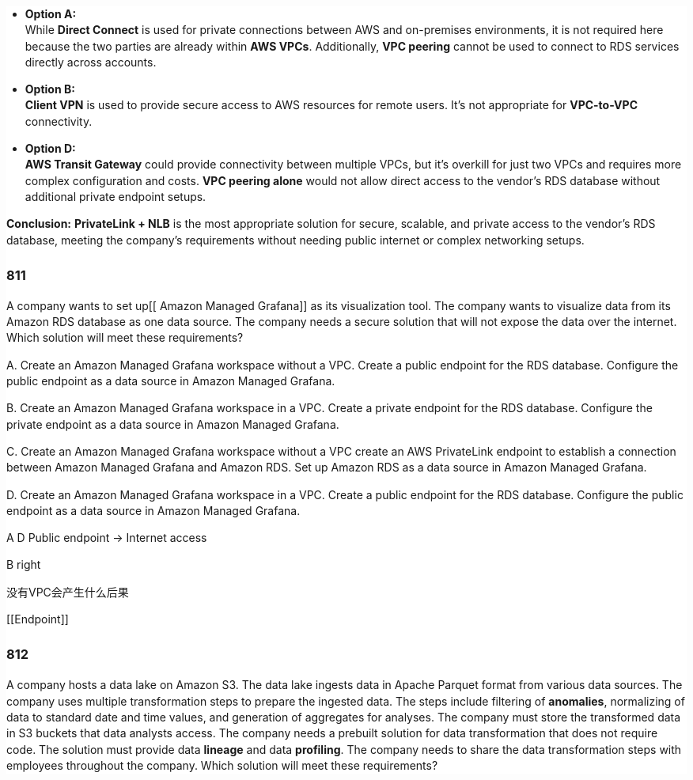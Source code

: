 - **Option A:**  
  While **Direct Connect** is used for private connections between AWS and on-premises environments, it is not required here because the two parties are already within **AWS VPCs**. Additionally, **VPC peering** cannot be used to connect to RDS services directly across accounts.

- **Option B:**  
  **Client VPN** is used to provide secure access to AWS resources for remote users. It’s not appropriate for **VPC-to-VPC** connectivity.

- **Option D:**  
  **AWS Transit Gateway** could provide connectivity between multiple VPCs, but it’s overkill for just two VPCs and requires more complex configuration and costs. **VPC peering alone** would not allow direct access to the vendor’s RDS database without additional private endpoint setups.

**Conclusion:**
**PrivateLink + NLB** is the most appropriate solution for secure, scalable, and private access to the vendor’s RDS database, meeting the company’s requirements without needing public internet or complex networking setups.

### 811
A company wants to set up[[ Amazon Managed Grafana]] as its visualization tool. The company wants to visualize data from its Amazon RDS database as one data source. The company needs a secure solution that will not expose the data over the internet.
Which solution will meet these requirements?

A. Create an Amazon Managed Grafana workspace without a VPC. Create a public endpoint for the RDS database. Configure the public endpoint as a data source in Amazon Managed Grafana.

B. Create an Amazon Managed Grafana workspace in a VPC. Create a private endpoint for the RDS database. Configure the private endpoint as a data source in Amazon Managed Grafana.

C. Create an Amazon Managed Grafana workspace without a VPC create an AWS PrivateLink endpoint to establish a connection between Amazon Managed Grafana and Amazon RDS. Set up Amazon RDS as a data source in Amazon Managed Grafana.

D. Create an Amazon Managed Grafana workspace in a VPC. Create a public endpoint for the RDS database. Configure the public endpoint as a data source in Amazon Managed Grafana.

A D
Public endpoint -> Internet access

B right

没有VPC会产生什么后果

[[Endpoint]]

### 812
A company hosts a data lake on Amazon S3. The data lake ingests data in Apache Parquet format from various data sources. The company uses multiple transformation steps to prepare the ingested data. The steps include filtering of **anomalies**, normalizing of data to standard date and time values, and generation of aggregates for analyses. The company must store the transformed data in S3 buckets that data analysts access. The company needs a prebuilt solution for data transformation that does not require code. The solution must provide data **lineage** and data **profiling**. The company needs to share the data transformation steps with employees throughout the company.
Which solution will meet these requirements?
